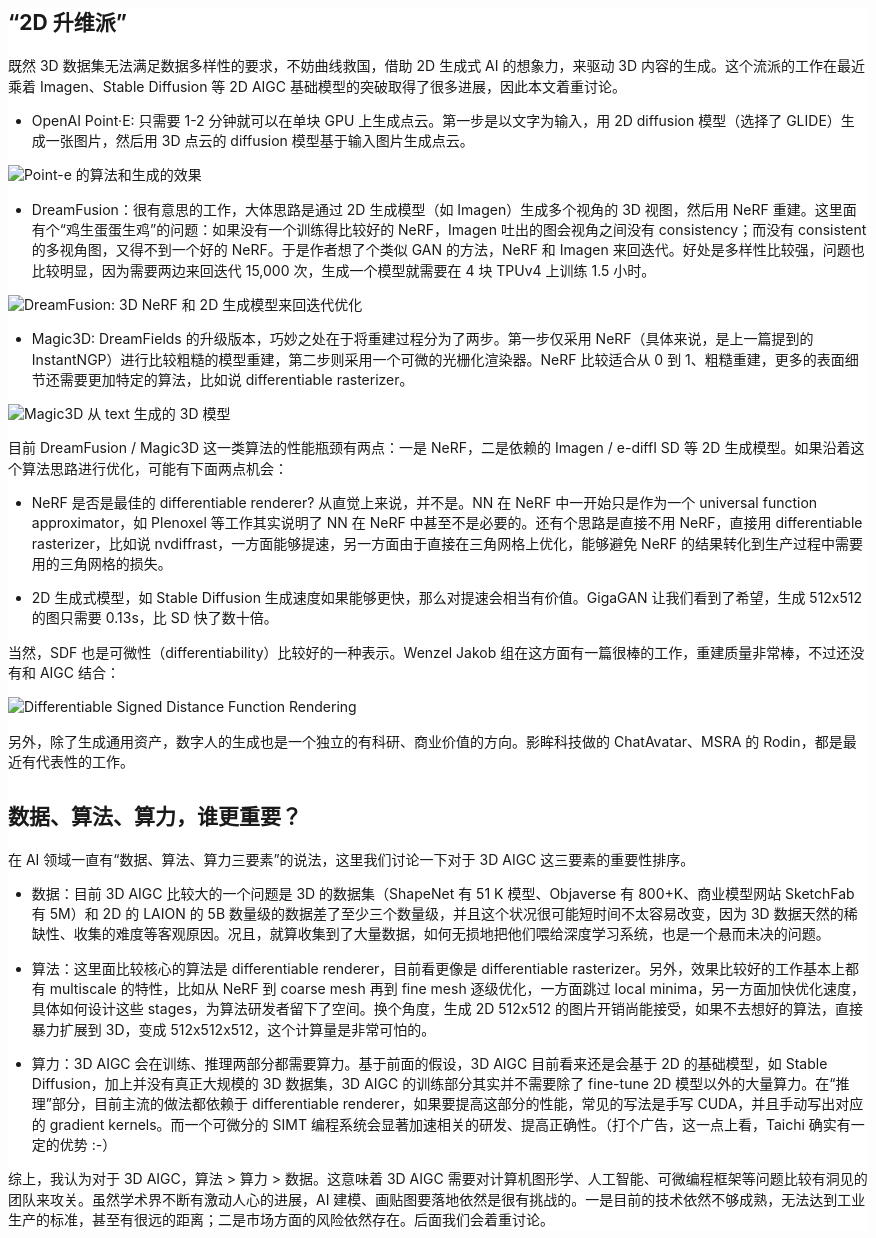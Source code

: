 ## “2D 升维派”

既然 3D 数据集无法满足数据多样性的要求，不妨曲线救国，借助 2D 生成式 AI 的想象力，来驱动 3D 内容的生成。这个流派的工作在最近乘着 Imagen、Stable Diffusion 等 2D AIGC 基础模型的突破取得了很多进展，因此本文着重讨论。

- OpenAI Point·E: 只需要 1-2 分钟就可以在单块 GPU 上生成点云。第一步是以文字为输入，用 2D diffusion 模型（选择了 GLIDE）生成一张图片，然后用 3D 点云的 diffusion 模型基于输入图片生成点云。

![Point-e 的算法和生成的效果](https://assets.ng-tech.icu/item/20230321233115.png)

- DreamFusion：很有意思的工作，大体思路是通过 2D 生成模型（如 Imagen）生成多个视角的 3D 视图，然后用 NeRF 重建。这里面有个“鸡生蛋蛋生鸡”的问题：如果没有一个训练得比较好的 NeRF，Imagen 吐出的图会视角之间没有 consistency；而没有 consistent 的多视角图，又得不到一个好的 NeRF。于是作者想了个类似 GAN 的方法，NeRF 和 Imagen 来回迭代。好处是多样性比较强，问题也比较明显，因为需要两边来回迭代 15,000 次，生成一个模型就需要在 4 块 TPUv4 上训练 1.5 小时。

![DreamFusion: 3D NeRF 和 2D 生成模型来回迭代优化](https://assets.ng-tech.icu/item/20230321233141.png)

- Magic3D: DreamFields 的升级版本，巧妙之处在于将重建过程分为了两步。第一步仅采用 NeRF（具体来说，是上一篇提到的 InstantNGP）进行比较粗糙的模型重建，第二步则采用一个可微的光栅化渲染器。NeRF 比较适合从 0 到 1、粗糙重建，更多的表面细节还需要更加特定的算法，比如说 differentiable rasterizer。

![Magic3D 从 text 生成的 3D 模型](https://assets.ng-tech.icu/item/20230321233239.png)

目前 DreamFusion / Magic3D 这一类算法的性能瓶颈有两点：一是 NeRF，二是依赖的 Imagen / e-diffI SD 等 2D 生成模型。如果沿着这个算法思路进行优化，可能有下面两点机会：

- NeRF 是否是最佳的 differentiable renderer? 从直觉上来说，并不是。NN 在 NeRF 中一开始只是作为一个 universal function approximator，如 Plenoxel 等工作其实说明了 NN 在 NeRF 中甚至不是必要的。还有个思路是直接不用 NeRF，直接用 differentiable rasterizer，比如说 nvdiffrast，一方面能够提速，另一方面由于直接在三角网格上优化，能够避免 NeRF 的结果转化到生产过程中需要用的三角网格的损失。

- 2D 生成式模型，如 Stable Diffusion 生成速度如果能够更快，那么对提速会相当有价值。GigaGAN 让我们看到了希望，生成 512x512 的图只需要 0.13s，比 SD 快了数十倍。

当然，SDF 也是可微性（differentiability）比较好的一种表示。Wenzel Jakob 组在这方面有一篇很棒的工作，重建质量非常棒，不过还没有和 AIGC 结合：

![Differentiable Signed Distance Function Rendering](https://assets.ng-tech.icu/item/20230321233338.png)

另外，除了生成通用资产，数字人的生成也是一个独立的有科研、商业价值的方向。影眸科技做的 ChatAvatar、MSRA 的 Rodin，都是最近有代表性的工作。

## 数据、算法、算力，谁更重要？

在 AI 领域一直有“数据、算法、算力三要素”的说法，这里我们讨论一下对于 3D AIGC 这三要素的重要性排序。

- 数据：目前 3D AIGC 比较大的一个问题是 3D 的数据集（ShapeNet 有 51 K 模型、Objaverse 有 800+K、商业模型网站 SketchFab 有 5M）和 2D 的 LAION 的 5B 数量级的数据差了至少三个数量级，并且这个状况很可能短时间不太容易改变，因为 3D 数据天然的稀缺性、收集的难度等客观原因。况且，就算收集到了大量数据，如何无损地把他们喂给深度学习系统，也是一个悬而未决的问题。

- 算法：这里面比较核心的算法是 differentiable renderer，目前看更像是 differentiable rasterizer。另外，效果比较好的工作基本上都有 multiscale 的特性，比如从 NeRF 到 coarse mesh 再到 fine mesh 逐级优化，一方面跳过 local minima，另一方面加快优化速度，具体如何设计这些 stages，为算法研发者留下了空间。换个角度，生成 2D 512x512 的图片开销尚能接受，如果不去想好的算法，直接暴力扩展到 3D，变成 512x512x512，这个计算量是非常可怕的。

- 算力：3D AIGC 会在训练、推理两部分都需要算力。基于前面的假设，3D AIGC 目前看来还是会基于 2D 的基础模型，如 Stable Diffusion，加上并没有真正大规模的 3D 数据集，3D AIGC 的训练部分其实并不需要除了 fine-tune 2D 模型以外的大量算力。在“推理”部分，目前主流的做法都依赖于 differentiable renderer，如果要提高这部分的性能，常见的写法是手写 CUDA，并且手动写出对应的 gradient kernels。而一个可微分的 SIMT 编程系统会显著加速相关的研发、提高正确性。（打个广告，这一点上看，Taichi 确实有一定的优势 :-）

综上，我认为对于 3D AIGC，算法 > 算力 > 数据。这意味着 3D AIGC 需要对计算机图形学、人工智能、可微编程框架等问题比较有洞见的团队来攻关。虽然学术界不断有激动人心的进展，AI 建模、画贴图要落地依然是很有挑战的。一是目前的技术依然不够成熟，无法达到工业生产的标准，甚至有很远的距离；二是市场方面的风险依然存在。后面我们会着重讨论。
